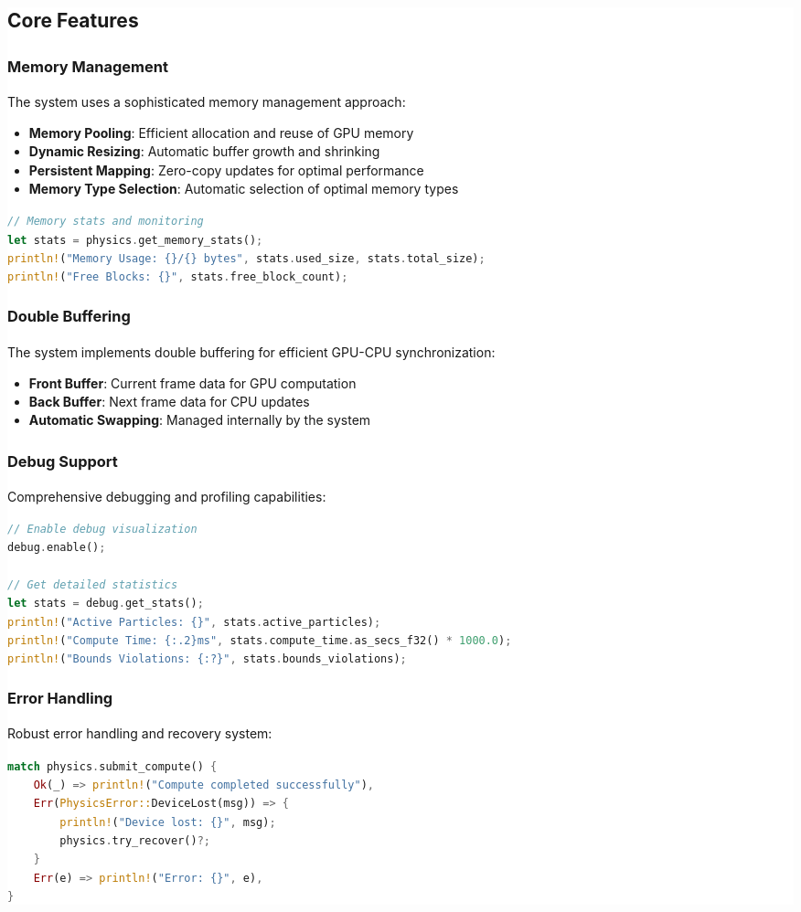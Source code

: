 ## Core Features

### Memory Management

The system uses a sophisticated memory management approach:

- **Memory Pooling**: Efficient allocation and reuse of GPU memory
- **Dynamic Resizing**: Automatic buffer growth and shrinking
- **Persistent Mapping**: Zero-copy updates for optimal performance
- **Memory Type Selection**: Automatic selection of optimal memory types

```rust
// Memory stats and monitoring
let stats = physics.get_memory_stats();
println!("Memory Usage: {}/{} bytes", stats.used_size, stats.total_size);
println!("Free Blocks: {}", stats.free_block_count);
```

### Double Buffering

The system implements double buffering for efficient GPU-CPU synchronization:

- **Front Buffer**: Current frame data for GPU computation
- **Back Buffer**: Next frame data for CPU updates
- **Automatic Swapping**: Managed internally by the system

### Debug Support

Comprehensive debugging and profiling capabilities:

```rust
// Enable debug visualization
debug.enable();

// Get detailed statistics
let stats = debug.get_stats();
println!("Active Particles: {}", stats.active_particles);
println!("Compute Time: {:.2}ms", stats.compute_time.as_secs_f32() * 1000.0);
println!("Bounds Violations: {:?}", stats.bounds_violations);
```

### Error Handling

Robust error handling and recovery system:

```rust
match physics.submit_compute() {
    Ok(_) => println!("Compute completed successfully"),
    Err(PhysicsError::DeviceLost(msg)) => {
        println!("Device lost: {}", msg);
        physics.try_recover()?;
    }
    Err(e) => println!("Error: {}", e),
}
```
